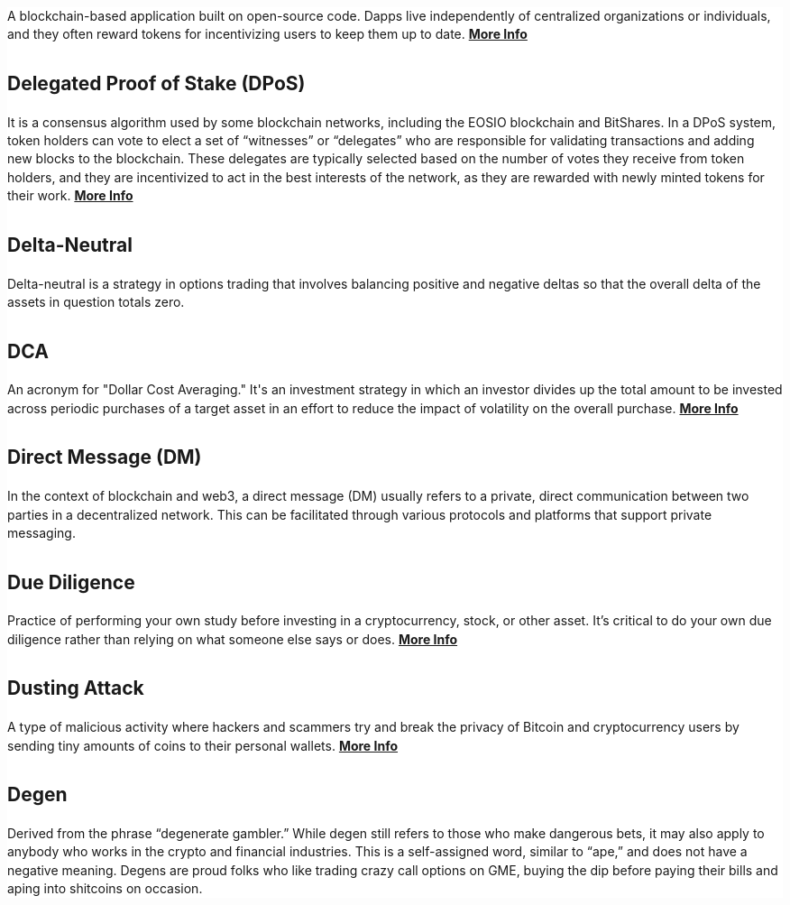 A blockchain-based application built on open-source code. Dapps live independently of centralized organizations or individuals, and they often reward tokens for incentivizing users to keep them up to date. **__[More Info](https://en.wikipedia.org/wiki/Decentralized_application)__**

## **Delegated Proof of Stake (DPoS)**

It is a consensus algorithm used by some blockchain networks, including the EOSIO blockchain and BitShares. In a DPoS system, token holders can vote to elect a set of “witnesses” or “delegates” who are responsible for validating transactions and adding new blocks to the blockchain. These delegates are typically selected based on the number of votes they receive from token holders, and they are incentivized to act in the best interests of the network, as they are rewarded with newly minted tokens for their work. **__[More Info](https://en.wikipedia.org/wiki/Delegated_proof_of_stake)__**

## **Delta-Neutral**

Delta-neutral is a strategy in options trading that involves balancing positive and negative deltas so that the overall delta of the assets in question totals zero.

## **DCA**

An acronym for "Dollar Cost Averaging." It's an investment strategy in which an investor divides up the total amount to be invested across periodic purchases of a target asset in an effort to reduce the impact of volatility on the overall purchase. **__[More Info](https://www.investopedia.com/terms/d/dollarcostaveraging.asp)__**

## **Direct Message (DM)**

In the context of blockchain and web3, a direct message (DM) usually refers to a private, direct communication between two parties in a decentralized network. This can be facilitated through various protocols and platforms that support private messaging.

## **Due Diligence**

Practice of performing your own study before investing in a cryptocurrency, stock, or other asset. It’s critical to do your own due diligence rather than relying on what someone else says or does. **__[More Info](https://en.wikipedia.org/wiki/Due_diligence)__**

## **Dusting Attack**

A type of malicious activity where hackers and scammers try and break the privacy of Bitcoin and cryptocurrency users by sending tiny amounts of coins to their personal wallets. **__[More Info](https://www.binance.vision/security/what-is-a-dusting-attack)__**

## **Degen**

Derived from the phrase “degenerate gambler.” While degen still refers to those who make dangerous bets, it may also apply to anybody who works in the crypto and financial industries. This is a self-assigned word, similar to “ape,” and does not have a negative meaning. Degens are proud folks who like trading crazy call options on GME, buying the dip before paying their bills and aping into shitcoins on occasion.
